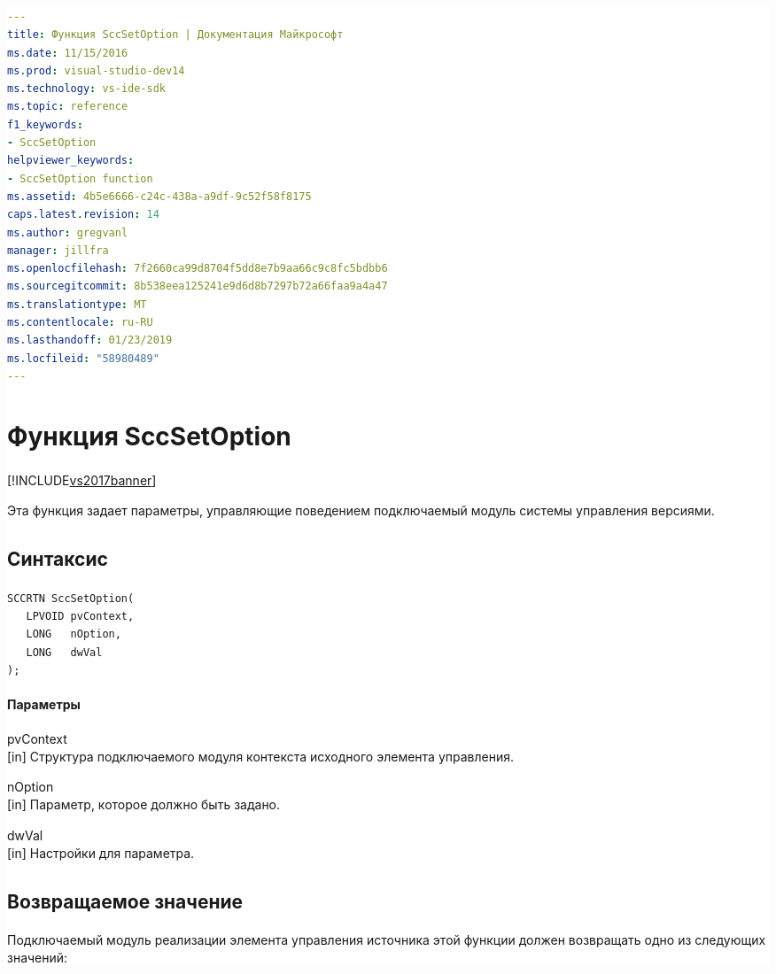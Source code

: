 ```yaml
---
title: Функция SccSetOption | Документация Майкрософт
ms.date: 11/15/2016
ms.prod: visual-studio-dev14
ms.technology: vs-ide-sdk
ms.topic: reference
f1_keywords:
- SccSetOption
helpviewer_keywords:
- SccSetOption function
ms.assetid: 4b5e6666-c24c-438a-a9df-9c52f58f8175
caps.latest.revision: 14
ms.author: gregvanl
manager: jillfra
ms.openlocfilehash: 7f2660ca99d8704f5dd8e7b9aa66c9c8fc5bdbb6
ms.sourcegitcommit: 8b538eea125241e9d6d8b7297b72a66faa9a4a47
ms.translationtype: MT
ms.contentlocale: ru-RU
ms.lasthandoff: 01/23/2019
ms.locfileid: "58980489"
---
```

# <a name="sccsetoption-function"></a>Функция SccSetOption
[!INCLUDE[vs2017banner](../includes/vs2017banner.md)]

Эта функция задает параметры, управляющие поведением подключаемый модуль системы управления версиями.  
  
## <a name="syntax"></a>Синтаксис  
  
```cpp#  
SCCRTN SccSetOption(  
   LPVOID pvContext,  
   LONG   nOption,  
   LONG   dwVal  
);  
```  
  
#### <a name="parameters"></a>Параметры  
 pvContext  
 [in] Структура подключаемого модуля контекста исходного элемента управления.  
  
 nOption  
 [in] Параметр, которое должно быть задано.  
  
 dwVal  
 [in] Настройки для параметра.  
  
## <a name="return-value"></a>Возвращаемое значение  
 Подключаемый модуль реализации элемента управления источника этой функции должен возвращать одно из следующих значений:  
  